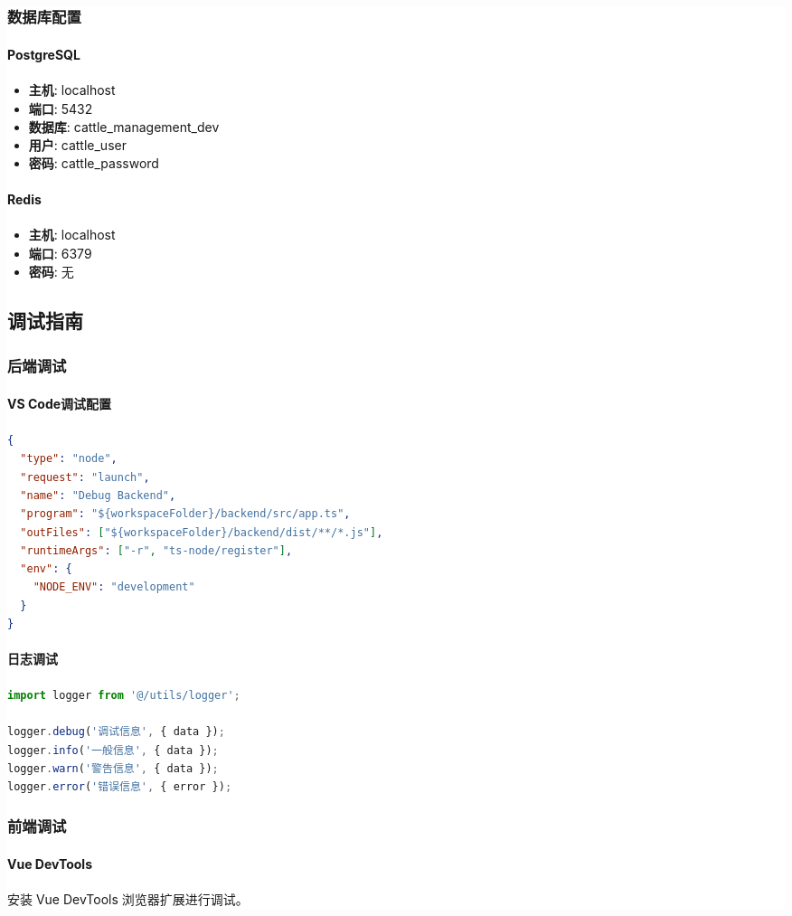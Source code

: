 ### 数据库配置

#### PostgreSQL

- **主机**: localhost
- **端口**: 5432
- **数据库**: cattle_management_dev
- **用户**: cattle_user
- **密码**: cattle_password

#### Redis

- **主机**: localhost
- **端口**: 6379
- **密码**: 无

## 调试指南

### 后端调试

#### VS Code调试配置

```json
{
  "type": "node",
  "request": "launch",
  "name": "Debug Backend",
  "program": "${workspaceFolder}/backend/src/app.ts",
  "outFiles": ["${workspaceFolder}/backend/dist/**/*.js"],
  "runtimeArgs": ["-r", "ts-node/register"],
  "env": {
    "NODE_ENV": "development"
  }
}
```

#### 日志调试

```typescript
import logger from '@/utils/logger';

logger.debug('调试信息', { data });
logger.info('一般信息', { data });
logger.warn('警告信息', { data });
logger.error('错误信息', { error });
```

### 前端调试

#### Vue DevTools

安装 Vue DevTools 浏览器扩展进行调试。
